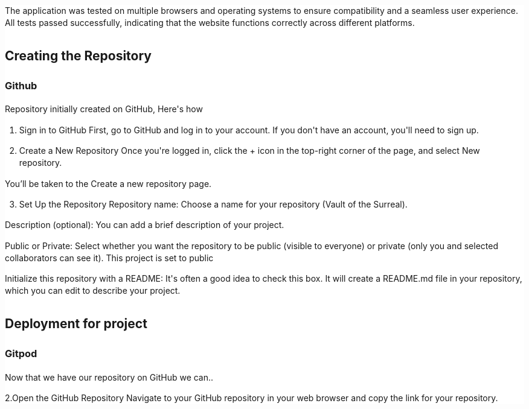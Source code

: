 The application was tested on multiple browsers and operating systems to ensure compatibility and a seamless user experience. All tests passed successfully, indicating that the website functions correctly across different platforms.

## Creating the Repository

### Github

Repository initially created on GitHub, Here's how

1. Sign in to GitHub
First, go to GitHub and log in to your account. If you don't have an account, you'll need to sign up.

2. Create a New Repository
Once you're logged in, click the + icon in the top-right corner of the page, and select New repository.

You’ll be taken to the Create a new repository page.

3. Set Up the Repository
Repository name: Choose a name for your repository (Vault of the Surreal).

Description (optional): You can add a brief description of your project.

Public or Private: Select whether you want the repository to be public (visible to everyone) or private (only you and selected collaborators can see it). This project is set to public

Initialize this repository with a README: It's often a good idea to check this box. It will create a README.md file in your repository, which you can edit to describe your project.

## Deployment for project

### Gitpod

Now that we have our repository on GitHub we can..

2.Open the GitHub Repository
Navigate to your GitHub repository in your web browser and copy the link for your repository.
